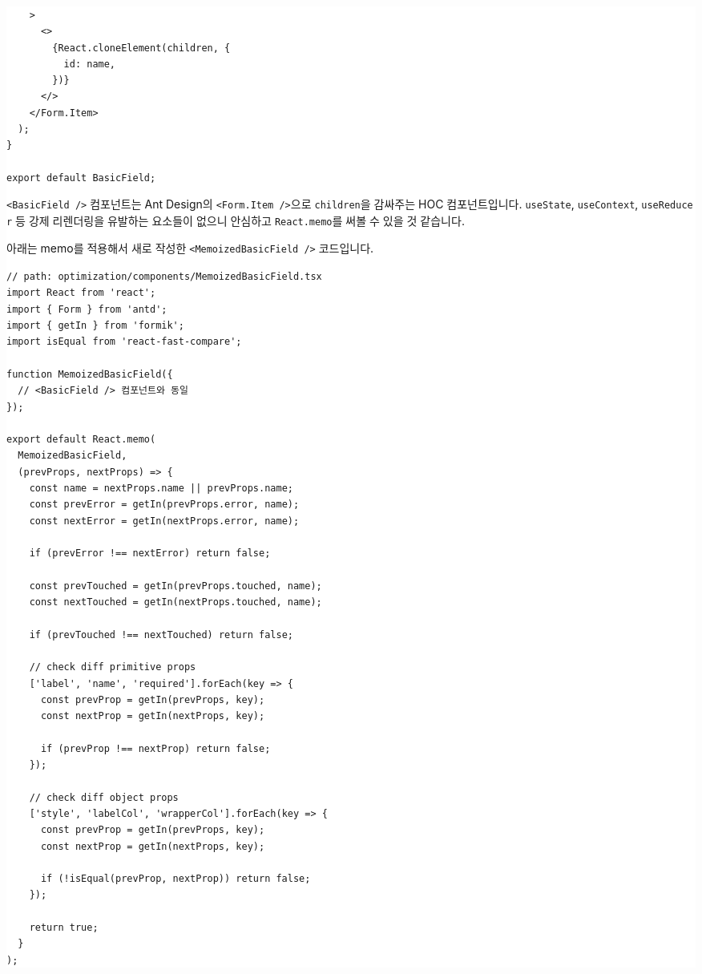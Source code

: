 ```tsx
    >
      <>
        {React.cloneElement(children, {
          id: name,
        })}
      </>
    </Form.Item>
  );
}

export default BasicField;
```

`<BasicField />` 컴포넌트는 Ant Design의 `<Form.Item />`으로 `children`을 감싸주는 HOC 컴포넌트입니다. `useState`, `useContext`, `useReducer` 등 강제 리렌더링을 유발하는 요소들이 없으니 안심하고 `React.memo`를 써볼 수 있을 것 같습니다.

아래는 memo를 적용해서 새로 작성한 `<MemoizedBasicField />` 코드입니다.

```tsx
// path: optimization/components/MemoizedBasicField.tsx
import React from 'react';
import { Form } from 'antd';
import { getIn } from 'formik';
import isEqual from 'react-fast-compare';

function MemoizedBasicField({
  // <BasicField /> 컴포넌트와 동일
});

export default React.memo(
  MemoizedBasicField,
  (prevProps, nextProps) => {
    const name = nextProps.name || prevProps.name;
    const prevError = getIn(prevProps.error, name);
    const nextError = getIn(nextProps.error, name);

    if (prevError !== nextError) return false;

    const prevTouched = getIn(prevProps.touched, name);
    const nextTouched = getIn(nextProps.touched, name);

    if (prevTouched !== nextTouched) return false;

    // check diff primitive props
    ['label', 'name', 'required'].forEach(key => {
      const prevProp = getIn(prevProps, key);
      const nextProp = getIn(nextProps, key);

      if (prevProp !== nextProp) return false;
    });

    // check diff object props
    ['style', 'labelCol', 'wrapperCol'].forEach(key => {
      const prevProp = getIn(prevProps, key);
      const nextProp = getIn(nextProps, key);

      if (!isEqual(prevProp, nextProp)) return false;
    });

    return true;
  }
);
```
